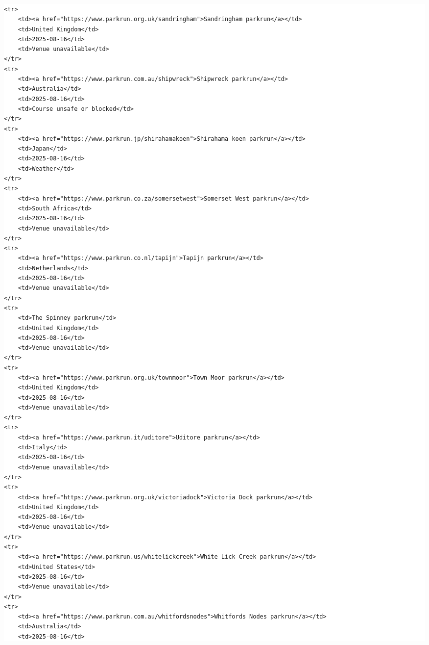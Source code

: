     <tr>
        <td><a href="https://www.parkrun.org.uk/sandringham">Sandringham parkrun</a></td>
        <td>United Kingdom</td>
        <td>2025-08-16</td>
        <td>Venue unavailable</td>
    </tr>
    <tr>
        <td><a href="https://www.parkrun.com.au/shipwreck">Shipwreck parkrun</a></td>
        <td>Australia</td>
        <td>2025-08-16</td>
        <td>Course unsafe or blocked</td>
    </tr>
    <tr>
        <td><a href="https://www.parkrun.jp/shirahamakoen">Shirahama koen parkrun</a></td>
        <td>Japan</td>
        <td>2025-08-16</td>
        <td>Weather</td>
    </tr>
    <tr>
        <td><a href="https://www.parkrun.co.za/somersetwest">Somerset West parkrun</a></td>
        <td>South Africa</td>
        <td>2025-08-16</td>
        <td>Venue unavailable</td>
    </tr>
    <tr>
        <td><a href="https://www.parkrun.co.nl/tapijn">Tapijn parkrun</a></td>
        <td>Netherlands</td>
        <td>2025-08-16</td>
        <td>Venue unavailable</td>
    </tr>
    <tr>
        <td>The Spinney parkrun</td>
        <td>United Kingdom</td>
        <td>2025-08-16</td>
        <td>Venue unavailable</td>
    </tr>
    <tr>
        <td><a href="https://www.parkrun.org.uk/townmoor">Town Moor parkrun</a></td>
        <td>United Kingdom</td>
        <td>2025-08-16</td>
        <td>Venue unavailable</td>
    </tr>
    <tr>
        <td><a href="https://www.parkrun.it/uditore">Uditore parkrun</a></td>
        <td>Italy</td>
        <td>2025-08-16</td>
        <td>Venue unavailable</td>
    </tr>
    <tr>
        <td><a href="https://www.parkrun.org.uk/victoriadock">Victoria Dock parkrun</a></td>
        <td>United Kingdom</td>
        <td>2025-08-16</td>
        <td>Venue unavailable</td>
    </tr>
    <tr>
        <td><a href="https://www.parkrun.us/whitelickcreek">White Lick Creek parkrun</a></td>
        <td>United States</td>
        <td>2025-08-16</td>
        <td>Venue unavailable</td>
    </tr>
    <tr>
        <td><a href="https://www.parkrun.com.au/whitfordsnodes">Whitfords Nodes parkrun</a></td>
        <td>Australia</td>
        <td>2025-08-16</td>